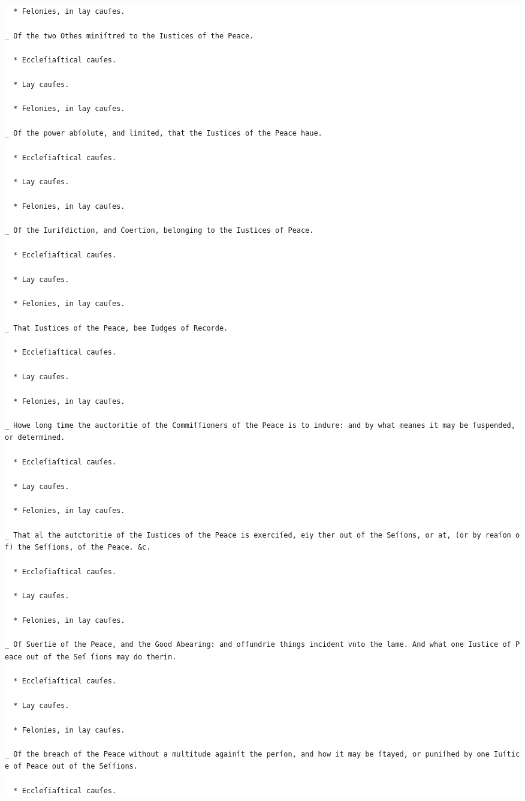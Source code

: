       * Felonies, in lay cauſes.

    _ Of the two Othes miniſtred to the Iustices of the Peace.

      * Eccleſiaſtical cauſes.

      * Lay cauſes.

      * Felonies, in lay cauſes.

    _ Of the power abſolute, and limited, that the Iustices of the Peace haue.

      * Eccleſiaſtical cauſes.

      * Lay cauſes.

      * Felonies, in lay cauſes.

    _ Of the Iuriſdiction, and Coertion, belonging to the Iustices of Peace.

      * Eccleſiaſtical cauſes.

      * Lay cauſes.

      * Felonies, in lay cauſes.

    _ That Iustices of the Peace, bee Iudges of Recorde.

      * Eccleſiaſtical cauſes.

      * Lay cauſes.

      * Felonies, in lay cauſes.

    _ Howe long time the auctoritie of the Commiſſioners of the Peace is to indure: and by what meanes it may be ſuspended, or determined.

      * Eccleſiaſtical cauſes.

      * Lay cauſes.

      * Felonies, in lay cauſes.

    _ That al the autctoritie of the Iustices of the Peace is exerciſed, eiy ther out of the Seſſons, or at, (or by reaſon of) the Seſſions, of the Peace. &c.

      * Eccleſiaſtical cauſes.

      * Lay cauſes.

      * Felonies, in lay cauſes.

    _ Of Suertie of the Peace, and the Good Abearing: and ofſundrie things incident vnto the lame. And what one Iustice of Peace out of the Seſ ſions may do therin.

      * Eccleſiaſtical cauſes.

      * Lay cauſes.

      * Felonies, in lay cauſes.

    _ Of the breach of the Peace without a multitude againſt the perſon, and how it may be ſtayed, or puniſhed by one Iuſtice of Peace out of the Seſſions.

      * Eccleſiaſtical cauſes.
